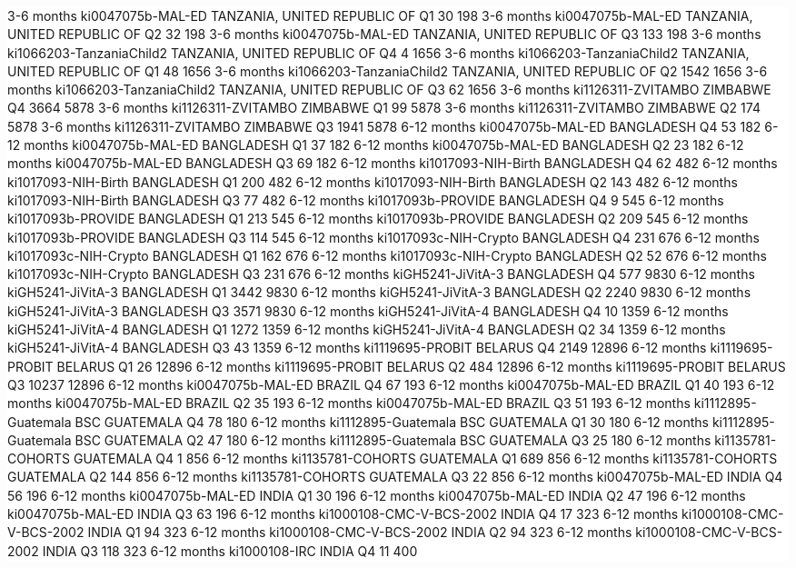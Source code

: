 3-6 months     ki0047075b-MAL-ED          TANZANIA, UNITED REPUBLIC OF   Q1              30     198
3-6 months     ki0047075b-MAL-ED          TANZANIA, UNITED REPUBLIC OF   Q2              32     198
3-6 months     ki0047075b-MAL-ED          TANZANIA, UNITED REPUBLIC OF   Q3             133     198
3-6 months     ki1066203-TanzaniaChild2   TANZANIA, UNITED REPUBLIC OF   Q4               4    1656
3-6 months     ki1066203-TanzaniaChild2   TANZANIA, UNITED REPUBLIC OF   Q1              48    1656
3-6 months     ki1066203-TanzaniaChild2   TANZANIA, UNITED REPUBLIC OF   Q2            1542    1656
3-6 months     ki1066203-TanzaniaChild2   TANZANIA, UNITED REPUBLIC OF   Q3              62    1656
3-6 months     ki1126311-ZVITAMBO         ZIMBABWE                       Q4            3664    5878
3-6 months     ki1126311-ZVITAMBO         ZIMBABWE                       Q1              99    5878
3-6 months     ki1126311-ZVITAMBO         ZIMBABWE                       Q2             174    5878
3-6 months     ki1126311-ZVITAMBO         ZIMBABWE                       Q3            1941    5878
6-12 months    ki0047075b-MAL-ED          BANGLADESH                     Q4              53     182
6-12 months    ki0047075b-MAL-ED          BANGLADESH                     Q1              37     182
6-12 months    ki0047075b-MAL-ED          BANGLADESH                     Q2              23     182
6-12 months    ki0047075b-MAL-ED          BANGLADESH                     Q3              69     182
6-12 months    ki1017093-NIH-Birth        BANGLADESH                     Q4              62     482
6-12 months    ki1017093-NIH-Birth        BANGLADESH                     Q1             200     482
6-12 months    ki1017093-NIH-Birth        BANGLADESH                     Q2             143     482
6-12 months    ki1017093-NIH-Birth        BANGLADESH                     Q3              77     482
6-12 months    ki1017093b-PROVIDE         BANGLADESH                     Q4               9     545
6-12 months    ki1017093b-PROVIDE         BANGLADESH                     Q1             213     545
6-12 months    ki1017093b-PROVIDE         BANGLADESH                     Q2             209     545
6-12 months    ki1017093b-PROVIDE         BANGLADESH                     Q3             114     545
6-12 months    ki1017093c-NIH-Crypto      BANGLADESH                     Q4             231     676
6-12 months    ki1017093c-NIH-Crypto      BANGLADESH                     Q1             162     676
6-12 months    ki1017093c-NIH-Crypto      BANGLADESH                     Q2              52     676
6-12 months    ki1017093c-NIH-Crypto      BANGLADESH                     Q3             231     676
6-12 months    kiGH5241-JiVitA-3          BANGLADESH                     Q4             577    9830
6-12 months    kiGH5241-JiVitA-3          BANGLADESH                     Q1            3442    9830
6-12 months    kiGH5241-JiVitA-3          BANGLADESH                     Q2            2240    9830
6-12 months    kiGH5241-JiVitA-3          BANGLADESH                     Q3            3571    9830
6-12 months    kiGH5241-JiVitA-4          BANGLADESH                     Q4              10    1359
6-12 months    kiGH5241-JiVitA-4          BANGLADESH                     Q1            1272    1359
6-12 months    kiGH5241-JiVitA-4          BANGLADESH                     Q2              34    1359
6-12 months    kiGH5241-JiVitA-4          BANGLADESH                     Q3              43    1359
6-12 months    ki1119695-PROBIT           BELARUS                        Q4            2149   12896
6-12 months    ki1119695-PROBIT           BELARUS                        Q1              26   12896
6-12 months    ki1119695-PROBIT           BELARUS                        Q2             484   12896
6-12 months    ki1119695-PROBIT           BELARUS                        Q3           10237   12896
6-12 months    ki0047075b-MAL-ED          BRAZIL                         Q4              67     193
6-12 months    ki0047075b-MAL-ED          BRAZIL                         Q1              40     193
6-12 months    ki0047075b-MAL-ED          BRAZIL                         Q2              35     193
6-12 months    ki0047075b-MAL-ED          BRAZIL                         Q3              51     193
6-12 months    ki1112895-Guatemala BSC    GUATEMALA                      Q4              78     180
6-12 months    ki1112895-Guatemala BSC    GUATEMALA                      Q1              30     180
6-12 months    ki1112895-Guatemala BSC    GUATEMALA                      Q2              47     180
6-12 months    ki1112895-Guatemala BSC    GUATEMALA                      Q3              25     180
6-12 months    ki1135781-COHORTS          GUATEMALA                      Q4               1     856
6-12 months    ki1135781-COHORTS          GUATEMALA                      Q1             689     856
6-12 months    ki1135781-COHORTS          GUATEMALA                      Q2             144     856
6-12 months    ki1135781-COHORTS          GUATEMALA                      Q3              22     856
6-12 months    ki0047075b-MAL-ED          INDIA                          Q4              56     196
6-12 months    ki0047075b-MAL-ED          INDIA                          Q1              30     196
6-12 months    ki0047075b-MAL-ED          INDIA                          Q2              47     196
6-12 months    ki0047075b-MAL-ED          INDIA                          Q3              63     196
6-12 months    ki1000108-CMC-V-BCS-2002   INDIA                          Q4              17     323
6-12 months    ki1000108-CMC-V-BCS-2002   INDIA                          Q1              94     323
6-12 months    ki1000108-CMC-V-BCS-2002   INDIA                          Q2              94     323
6-12 months    ki1000108-CMC-V-BCS-2002   INDIA                          Q3             118     323
6-12 months    ki1000108-IRC              INDIA                          Q4              11     400